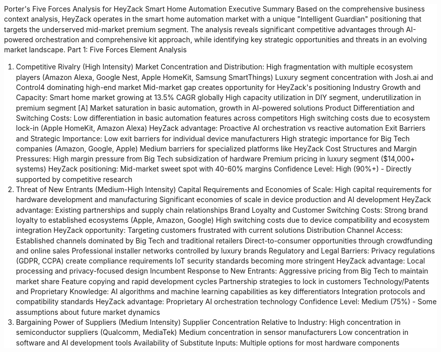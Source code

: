 Porter's Five Forces Analysis for HeyZack Smart Home Automation
Executive Summary
Based on the comprehensive business context analysis, HeyZack operates in the smart home automation market with a unique "Intelligent Guardian" positioning that targets the underserved mid-market premium segment. The analysis reveals significant competitive advantages through AI-powered orchestration and comprehensive kit approach, while identifying key strategic opportunities and threats in an evolving market landscape.
Part 1: Five Forces Element Analysis
1. Competitive Rivalry (High Intensity)
Market Concentration and Distribution:
High fragmentation with multiple ecosystem players (Amazon Alexa, Google Nest, Apple HomeKit, Samsung SmartThings)
Luxury segment concentration with Josh.ai and Control4 dominating high-end market
Mid-market gap creates opportunity for HeyZack's positioning
Industry Growth and Capacity:
Smart home market growing at 13.5% CAGR globally
High capacity utilization in DIY segment, underutilization in premium segment
[A] Market saturation in basic automation, growth in AI-powered solutions
Product Differentiation and Switching Costs:
Low differentiation in basic automation features across competitors
High switching costs due to ecosystem lock-in (Apple HomeKit, Amazon Alexa)
HeyZack advantage: Proactive AI orchestration vs reactive automation
Exit Barriers and Strategic Importance:
Low exit barriers for individual device manufacturers
High strategic importance for Big Tech companies (Amazon, Google, Apple)
Medium barriers for specialized platforms like HeyZack
Cost Structures and Margin Pressures:
High margin pressure from Big Tech subsidization of hardware
Premium pricing in luxury segment ($14,000+ systems)
HeyZack positioning: Mid-market sweet spot with 40-60% margins
Confidence Level: High (90%+) - Directly supported by competitive research
2. Threat of New Entrants (Medium-High Intensity)
Capital Requirements and Economies of Scale:
High capital requirements for hardware development and manufacturing
Significant economies of scale in device production and AI development
HeyZack advantage: Existing partnerships and supply chain relationships
Brand Loyalty and Customer Switching Costs:
Strong brand loyalty to established ecosystems (Apple, Amazon, Google)
High switching costs due to device compatibility and ecosystem integration
HeyZack opportunity: Targeting customers frustrated with current solutions
Distribution Channel Access:
Established channels dominated by Big Tech and traditional retailers
Direct-to-consumer opportunities through crowdfunding and online sales
Professional installer networks controlled by luxury brands
Regulatory and Legal Barriers:
Privacy regulations (GDPR, CCPA) create compliance requirements
IoT security standards becoming more stringent
HeyZack advantage: Local processing and privacy-focused design
Incumbent Response to New Entrants:
Aggressive pricing from Big Tech to maintain market share
Feature copying and rapid development cycles
Partnership strategies to lock in customers
Technology/Patents and Proprietary Knowledge:
AI algorithms and machine learning capabilities as key differentiators
Integration protocols and compatibility standards
HeyZack advantage: Proprietary AI orchestration technology
Confidence Level: Medium (75%) - Some assumptions about future market dynamics
3. Bargaining Power of Suppliers (Medium Intensity)
Supplier Concentration Relative to Industry:
High concentration in semiconductor suppliers (Qualcomm, MediaTek)
Medium concentration in sensor manufacturers
Low concentration in software and AI development tools
Availability of Substitute Inputs:
Multiple options for most hardware components